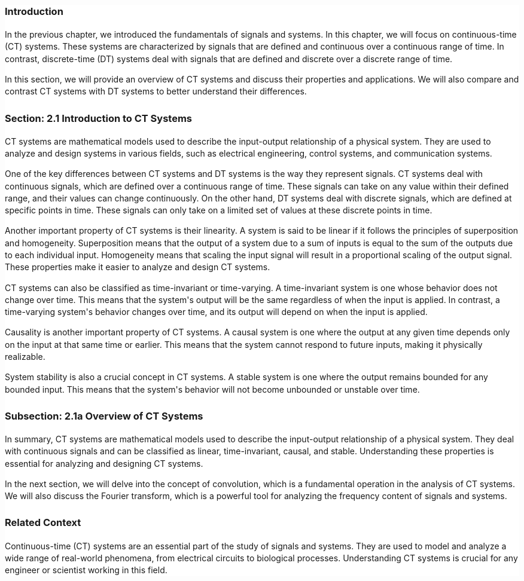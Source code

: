 ### Introduction

In the previous chapter, we introduced the fundamentals of signals and systems. In this chapter, we will focus on continuous-time (CT) systems. These systems are characterized by signals that are defined and continuous over a continuous range of time. In contrast, discrete-time (DT) systems deal with signals that are defined and discrete over a discrete range of time.

In this section, we will provide an overview of CT systems and discuss their properties and applications. We will also compare and contrast CT systems with DT systems to better understand their differences.

### Section: 2.1 Introduction to CT Systems

CT systems are mathematical models used to describe the input-output relationship of a physical system. They are used to analyze and design systems in various fields, such as electrical engineering, control systems, and communication systems.

One of the key differences between CT systems and DT systems is the way they represent signals. CT systems deal with continuous signals, which are defined over a continuous range of time. These signals can take on any value within their defined range, and their values can change continuously. On the other hand, DT systems deal with discrete signals, which are defined at specific points in time. These signals can only take on a limited set of values at these discrete points in time.

Another important property of CT systems is their linearity. A system is said to be linear if it follows the principles of superposition and homogeneity. Superposition means that the output of a system due to a sum of inputs is equal to the sum of the outputs due to each individual input. Homogeneity means that scaling the input signal will result in a proportional scaling of the output signal. These properties make it easier to analyze and design CT systems.

CT systems can also be classified as time-invariant or time-varying. A time-invariant system is one whose behavior does not change over time. This means that the system's output will be the same regardless of when the input is applied. In contrast, a time-varying system's behavior changes over time, and its output will depend on when the input is applied.

Causality is another important property of CT systems. A causal system is one where the output at any given time depends only on the input at that same time or earlier. This means that the system cannot respond to future inputs, making it physically realizable.

System stability is also a crucial concept in CT systems. A stable system is one where the output remains bounded for any bounded input. This means that the system's behavior will not become unbounded or unstable over time.

### Subsection: 2.1a Overview of CT Systems

In summary, CT systems are mathematical models used to describe the input-output relationship of a physical system. They deal with continuous signals and can be classified as linear, time-invariant, causal, and stable. Understanding these properties is essential for analyzing and designing CT systems.

In the next section, we will delve into the concept of convolution, which is a fundamental operation in the analysis of CT systems. We will also discuss the Fourier transform, which is a powerful tool for analyzing the frequency content of signals and systems. 


### Related Context
Continuous-time (CT) systems are an essential part of the study of signals and systems. They are used to model and analyze a wide range of real-world phenomena, from electrical circuits to biological processes. Understanding CT systems is crucial for any engineer or scientist working in this field.
